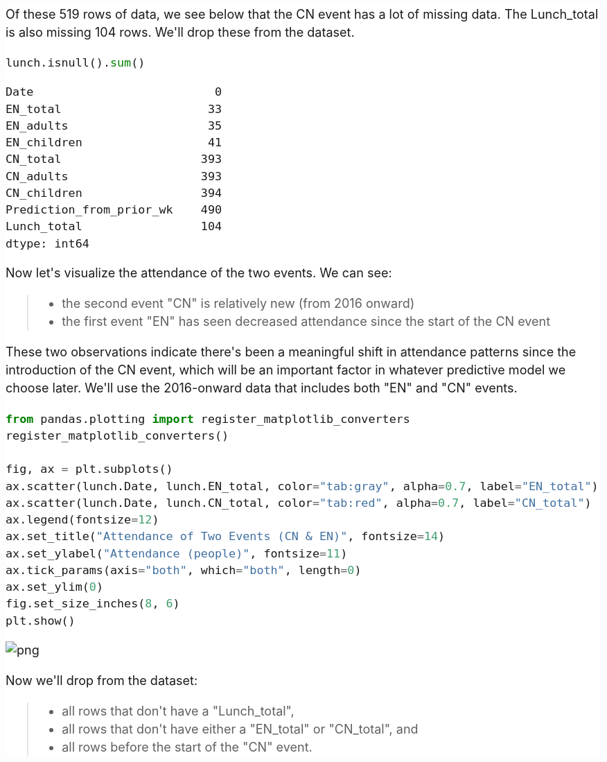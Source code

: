 

<font size="4">Of these 519 rows of data, we see below that the CN event has a lot of missing data. The Lunch_total is also missing 104 rows. We'll drop these from the dataset.


```python
lunch.isnull().sum()
```




    Date                          0
    EN_total                     33
    EN_adults                    35
    EN_children                  41
    CN_total                    393
    CN_adults                   393
    CN_children                 394
    Prediction_from_prior_wk    490
    Lunch_total                 104
    dtype: int64



<font size="4">Now let's visualize the attendance of the two events. We can see:
>    - the second event "CN" is relatively new (from 2016 onward)
>    - the first event "EN" has seen decreased attendance since the start of the CN event
    
These two observations indicate there's been a meaningful shift in attendance patterns since the introduction of the CN event, which will be an important factor in whatever predictive model we choose later. We'll  use the 2016-onward data that includes both "EN" and "CN" events.


```python
from pandas.plotting import register_matplotlib_converters
register_matplotlib_converters()

fig, ax = plt.subplots()
ax.scatter(lunch.Date, lunch.EN_total, color="tab:gray", alpha=0.7, label="EN_total")
ax.scatter(lunch.Date, lunch.CN_total, color="tab:red", alpha=0.7, label="CN_total")
ax.legend(fontsize=12)
ax.set_title("Attendance of Two Events (CN & EN)", fontsize=14)
ax.set_ylabel("Attendance (people)", fontsize=11)
ax.tick_params(axis="both", which="both", length=0)
ax.set_ylim(0)
fig.set_size_inches(8, 6)
plt.show()
```


![png](output_14_0.png)


<font size="4">Now we'll drop from the dataset:
>- all rows that don't have a "Lunch_total", 
>- all rows that don't have either a "EN_total" or "CN_total", and 
>- all rows before the start of the "CN" event.
